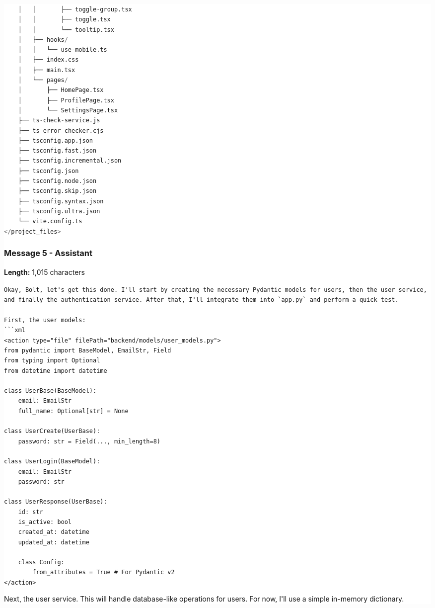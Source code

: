 ```python
    │   │       ├── toggle-group.tsx
    │   │       ├── toggle.tsx
    │   │       └── tooltip.tsx
    │   ├── hooks/
    │   │   └── use-mobile.ts
    │   ├── index.css
    │   ├── main.tsx
    │   └── pages/
    │       ├── HomePage.tsx
    │       ├── ProfilePage.tsx
    │       └── SettingsPage.tsx
    ├── ts-check-service.js
    ├── ts-error-checker.cjs
    ├── tsconfig.app.json
    ├── tsconfig.fast.json
    ├── tsconfig.incremental.json
    ├── tsconfig.json
    ├── tsconfig.node.json
    ├── tsconfig.skip.json
    ├── tsconfig.syntax.json
    ├── tsconfig.ultra.json
    └── vite.config.ts
</project_files>
```

### Message 5 - Assistant

**Length:** 1,015 characters

```
Okay, Bolt, let's get this done. I'll start by creating the necessary Pydantic models for users, then the user service, and finally the authentication service. After that, I'll integrate them into `app.py` and perform a quick test.

First, the user models:
```xml
<action type="file" filePath="backend/models/user_models.py">
from pydantic import BaseModel, EmailStr, Field
from typing import Optional
from datetime import datetime

class UserBase(BaseModel):
    email: EmailStr
    full_name: Optional[str] = None

class UserCreate(UserBase):
    password: str = Field(..., min_length=8)

class UserLogin(BaseModel):
    email: EmailStr
    password: str

class UserResponse(UserBase):
    id: str
    is_active: bool
    created_at: datetime
    updated_at: datetime

    class Config:
        from_attributes = True # For Pydantic v2
</action>
```
Next, the user service. This will handle database-like operations for users. For now, I'll use a simple in-memory dictionary.